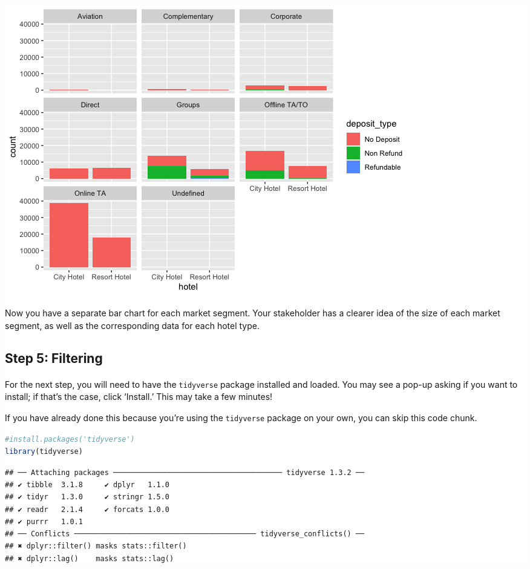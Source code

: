 ![](R_Lesson3_Filters_files/figure-gfm/faceting%20a%20plot-1.png)

Now you have a separate bar chart for each market segment. Your
stakeholder has a clearer idea of the size of each market segment, as
well as the corresponding data for each hotel type.

## Step 5: Filtering

For the next step, you will need to have the `tidyverse` package
installed and loaded. You may see a pop-up asking if you want to
install; if that’s the case, click ‘Install.’ This may take a few
minutes!

If you have already done this because you’re using the `tidyverse`
package on your own, you can skip this code chunk.

``` r
#install.packages('tidyverse')
library(tidyverse)
```

    ## ── Attaching packages ─────────────────────────────────────── tidyverse 1.3.2 ──
    ## ✔ tibble  3.1.8     ✔ dplyr   1.1.0
    ## ✔ tidyr   1.3.0     ✔ stringr 1.5.0
    ## ✔ readr   2.1.4     ✔ forcats 1.0.0
    ## ✔ purrr   1.0.1     
    ## ── Conflicts ────────────────────────────────────────── tidyverse_conflicts() ──
    ## ✖ dplyr::filter() masks stats::filter()
    ## ✖ dplyr::lag()    masks stats::lag()
